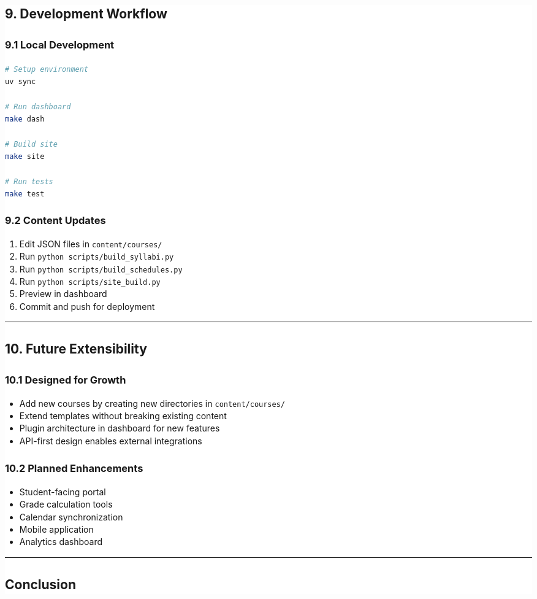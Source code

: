
## 9. Development Workflow

### 9.1 Local Development

```bash
# Setup environment
uv sync

# Run dashboard
make dash

# Build site
make site

# Run tests
make test
```

### 9.2 Content Updates

1. Edit JSON files in `content/courses/`
2. Run `python scripts/build_syllabi.py`
3. Run `python scripts/build_schedules.py`
4. Run `python scripts/site_build.py`
5. Preview in dashboard
6. Commit and push for deployment

---

## 10. Future Extensibility

### 10.1 Designed for Growth

- Add new courses by creating new directories in `content/courses/`
- Extend templates without breaking existing content
- Plugin architecture in dashboard for new features
- API-first design enables external integrations

### 10.2 Planned Enhancements

- Student-facing portal
- Grade calculation tools
- Calendar synchronization
- Mobile application
- Analytics dashboard

---

## Conclusion
